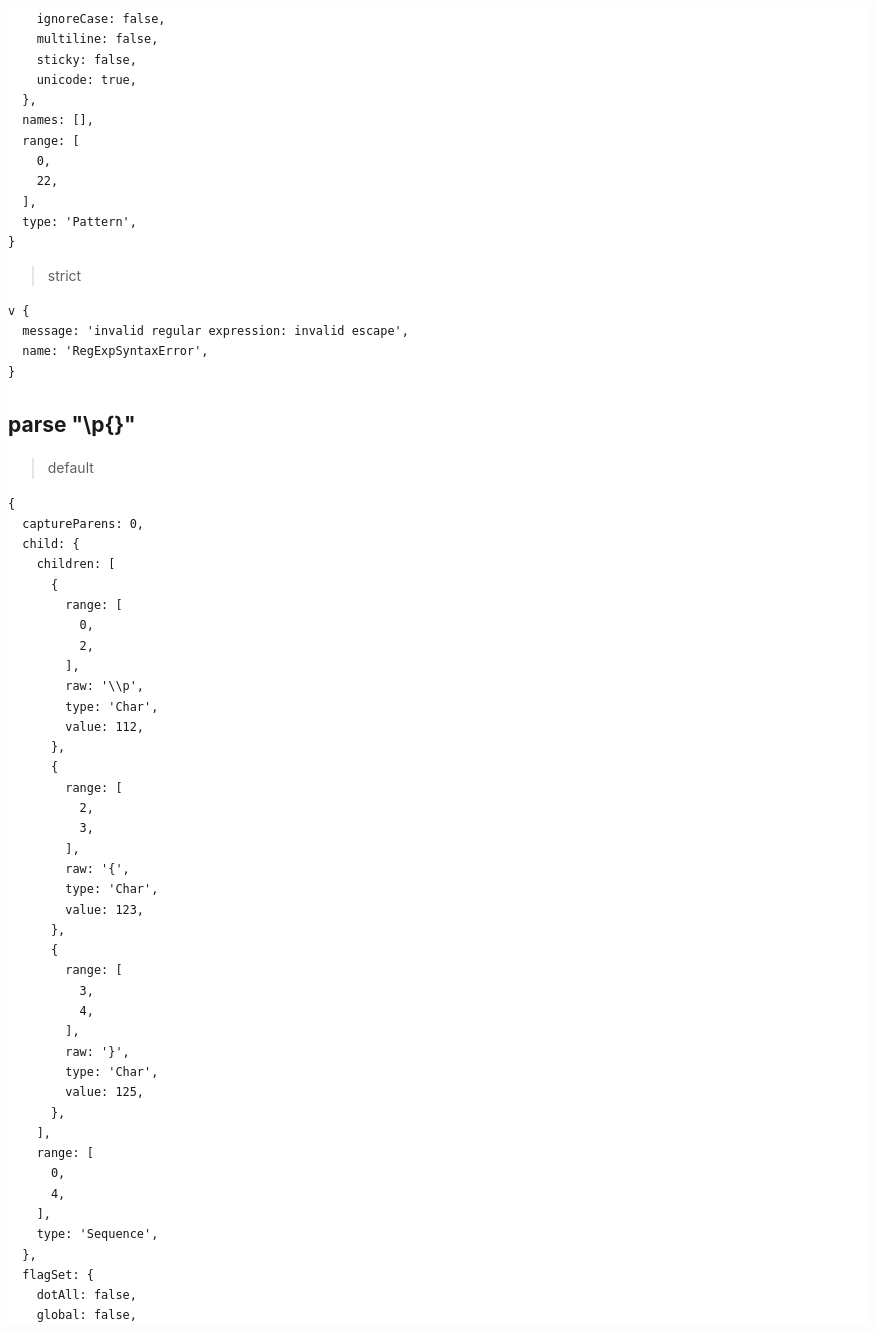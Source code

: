         ignoreCase: false,
        multiline: false,
        sticky: false,
        unicode: true,
      },
      names: [],
      range: [
        0,
        22,
      ],
      type: 'Pattern',
    }

> strict

    v {
      message: 'invalid regular expression: invalid escape',
      name: 'RegExpSyntaxError',
    }

## parse "\\p{}"

> default

    {
      captureParens: 0,
      child: {
        children: [
          {
            range: [
              0,
              2,
            ],
            raw: '\\p',
            type: 'Char',
            value: 112,
          },
          {
            range: [
              2,
              3,
            ],
            raw: '{',
            type: 'Char',
            value: 123,
          },
          {
            range: [
              3,
              4,
            ],
            raw: '}',
            type: 'Char',
            value: 125,
          },
        ],
        range: [
          0,
          4,
        ],
        type: 'Sequence',
      },
      flagSet: {
        dotAll: false,
        global: false,
